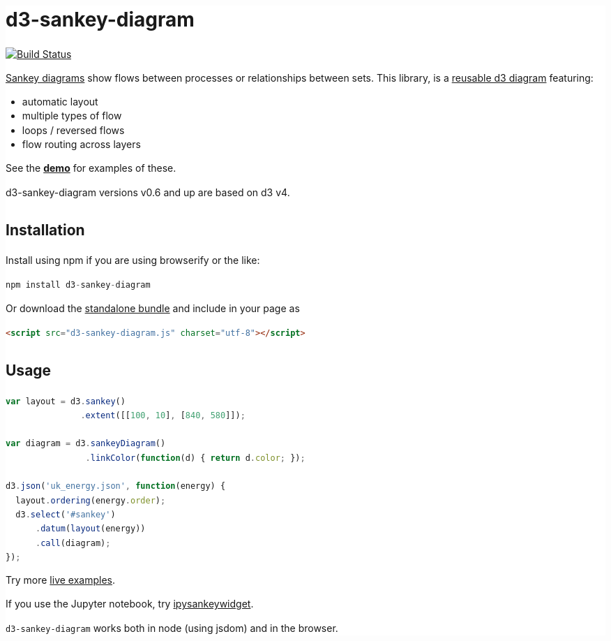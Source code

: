 # d3-sankey-diagram

[![Build Status](https://travis-ci.org/ricklupton/d3-sankey-diagram.svg?branch=master)](https://travis-ci.org/ricklupton/d3-sankey-diagram)

[Sankey diagrams](https://en.wikipedia.org/wiki/Sankey_diagram) show flows between processes or relationships between sets. This library, is a [reusable d3 diagram](https://bost.ocks.org/mike/chart/) featuring:
- automatic layout
- multiple types of flow
- loops / reversed flows
- flow routing across layers

See the **[demo](https://ricklupton.github.io/d3-sankey-diagram)** for examples of these.

d3-sankey-diagram versions v0.6 and up are based on d3 v4.

## Installation

Install using npm if you are using browserify or the like:
```js
npm install d3-sankey-diagram
```

Or download the [standalone bundle](https://github.com/ricklupton/d3-sankey-diagram/releases/latest) and include in your page as
```html
<script src="d3-sankey-diagram.js" charset="utf-8"></script>
```

## Usage

```js
var layout = d3.sankey()
               .extent([[100, 10], [840, 580]]);

var diagram = d3.sankeyDiagram()
                .linkColor(function(d) { return d.color; });

d3.json('uk_energy.json', function(energy) {
  layout.ordering(energy.order);
  d3.select('#sankey')
      .datum(layout(energy))
      .call(diagram);
});
```

Try more [live examples](https://ricklupton.github.io/d3-sankey-diagram).

If you use the Jupyter notebook, try
[ipysankeywidget](https://github.com/ricklupton/ipysankeywidget).

`d3-sankey-diagram` works both in node (using jsdom) and in the browser.
